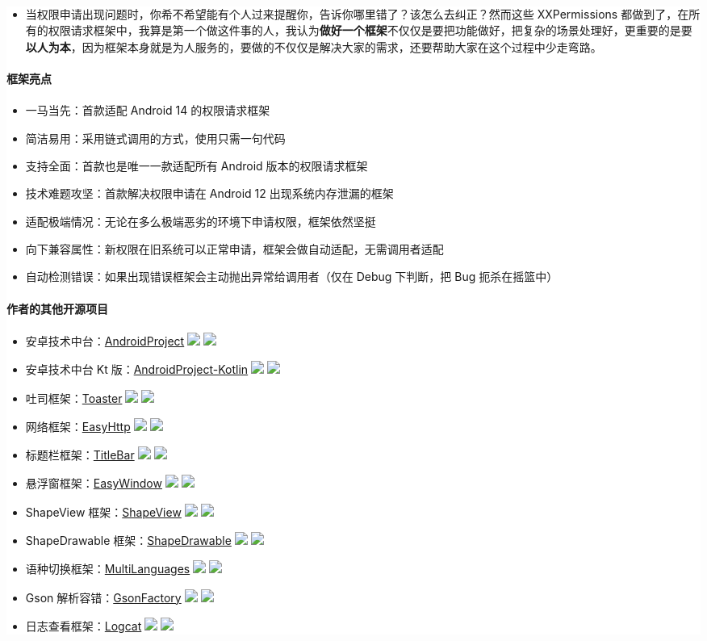 * 当权限申请出现问题时，你希不希望能有个人过来提醒你，告诉你哪里错了？该怎么去纠正？然而这些 XXPermissions 都做到了，在所有的权限请求框架中，我算是第一个做这件事的人，我认为**做好一个框架**不仅仅是要把功能做好，把复杂的场景处理好，更重要的是要**以人为本**，因为框架本身就是为人服务的，要做的不仅仅是解决大家的需求，还要帮助大家在这个过程中少走弯路。

#### 框架亮点

* 一马当先：首款适配 Android 14 的权限请求框架

* 简洁易用：采用链式调用的方式，使用只需一句代码

* 支持全面：首款也是唯一一款适配所有 Android 版本的权限请求框架

* 技术难题攻坚：首款解决权限申请在 Android 12 出现系统内存泄漏的框架

* 适配极端情况：无论在多么极端恶劣的环境下申请权限，框架依然坚挺

* 向下兼容属性：新权限在旧系统可以正常申请，框架会做自动适配，无需调用者适配

* 自动检测错误：如果出现错误框架会主动抛出异常给调用者（仅在 Debug 下判断，把 Bug 扼杀在摇篮中）

#### 作者的其他开源项目

* 安卓技术中台：[AndroidProject](https://github.com/getActivity/AndroidProject) ![](https://img.shields.io/github/stars/getActivity/AndroidProject.svg) ![](https://img.shields.io/github/forks/getActivity/AndroidProject.svg)

* 安卓技术中台 Kt 版：[AndroidProject-Kotlin](https://github.com/getActivity/AndroidProject-Kotlin) ![](https://img.shields.io/github/stars/getActivity/AndroidProject-Kotlin.svg) ![](https://img.shields.io/github/forks/getActivity/AndroidProject-Kotlin.svg)

* 吐司框架：[Toaster](https://github.com/getActivity/Toaster) ![](https://img.shields.io/github/stars/getActivity/Toaster.svg) ![](https://img.shields.io/github/forks/getActivity/Toaster.svg)

* 网络框架：[EasyHttp](https://github.com/getActivity/EasyHttp) ![](https://img.shields.io/github/stars/getActivity/EasyHttp.svg) ![](https://img.shields.io/github/forks/getActivity/EasyHttp.svg)

* 标题栏框架：[TitleBar](https://github.com/getActivity/TitleBar) ![](https://img.shields.io/github/stars/getActivity/TitleBar.svg) ![](https://img.shields.io/github/forks/getActivity/TitleBar.svg)

* 悬浮窗框架：[EasyWindow](https://github.com/getActivity/EasyWindow) ![](https://img.shields.io/github/stars/getActivity/EasyWindow.svg) ![](https://img.shields.io/github/forks/getActivity/EasyWindow.svg)

* ShapeView 框架：[ShapeView](https://github.com/getActivity/ShapeView) ![](https://img.shields.io/github/stars/getActivity/ShapeView.svg) ![](https://img.shields.io/github/forks/getActivity/ShapeView.svg)

* ShapeDrawable 框架：[ShapeDrawable](https://github.com/getActivity/ShapeDrawable) ![](https://img.shields.io/github/stars/getActivity/ShapeDrawable.svg) ![](https://img.shields.io/github/forks/getActivity/ShapeDrawable.svg)

* 语种切换框架：[MultiLanguages](https://github.com/getActivity/MultiLanguages) ![](https://img.shields.io/github/stars/getActivity/MultiLanguages.svg) ![](https://img.shields.io/github/forks/getActivity/MultiLanguages.svg)

* Gson 解析容错：[GsonFactory](https://github.com/getActivity/GsonFactory) ![](https://img.shields.io/github/stars/getActivity/GsonFactory.svg) ![](https://img.shields.io/github/forks/getActivity/GsonFactory.svg)

* 日志查看框架：[Logcat](https://github.com/getActivity/Logcat) ![](https://img.shields.io/github/stars/getActivity/Logcat.svg) ![](https://img.shields.io/github/forks/getActivity/Logcat.svg)

